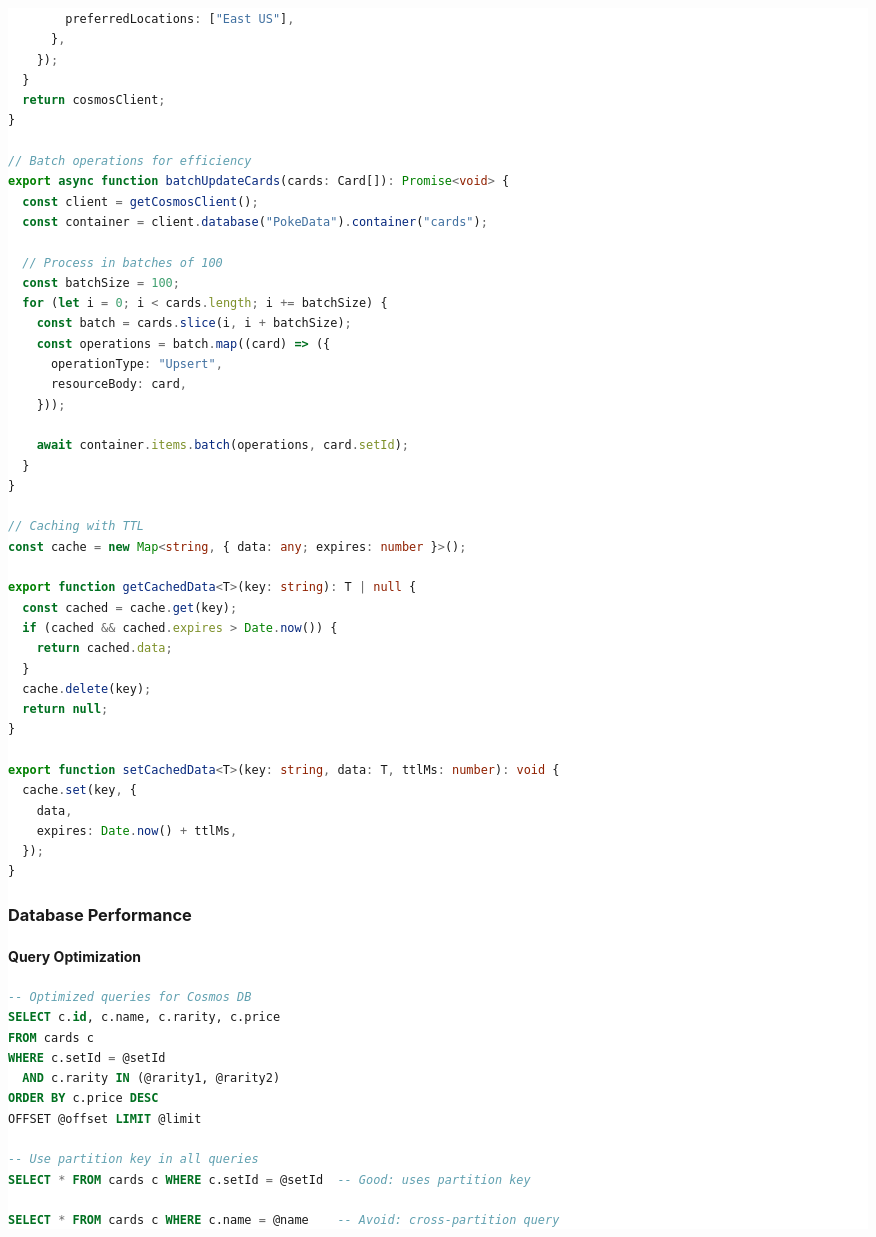 ```typescript
        preferredLocations: ["East US"],
      },
    });
  }
  return cosmosClient;
}

// Batch operations for efficiency
export async function batchUpdateCards(cards: Card[]): Promise<void> {
  const client = getCosmosClient();
  const container = client.database("PokeData").container("cards");

  // Process in batches of 100
  const batchSize = 100;
  for (let i = 0; i < cards.length; i += batchSize) {
    const batch = cards.slice(i, i + batchSize);
    const operations = batch.map((card) => ({
      operationType: "Upsert",
      resourceBody: card,
    }));

    await container.items.batch(operations, card.setId);
  }
}

// Caching with TTL
const cache = new Map<string, { data: any; expires: number }>();

export function getCachedData<T>(key: string): T | null {
  const cached = cache.get(key);
  if (cached && cached.expires > Date.now()) {
    return cached.data;
  }
  cache.delete(key);
  return null;
}

export function setCachedData<T>(key: string, data: T, ttlMs: number): void {
  cache.set(key, {
    data,
    expires: Date.now() + ttlMs,
  });
}
```

### Database Performance

#### Query Optimization

```sql
-- Optimized queries for Cosmos DB
SELECT c.id, c.name, c.rarity, c.price
FROM cards c
WHERE c.setId = @setId
  AND c.rarity IN (@rarity1, @rarity2)
ORDER BY c.price DESC
OFFSET @offset LIMIT @limit

-- Use partition key in all queries
SELECT * FROM cards c WHERE c.setId = @setId  -- Good: uses partition key

SELECT * FROM cards c WHERE c.name = @name    -- Avoid: cross-partition query
```
